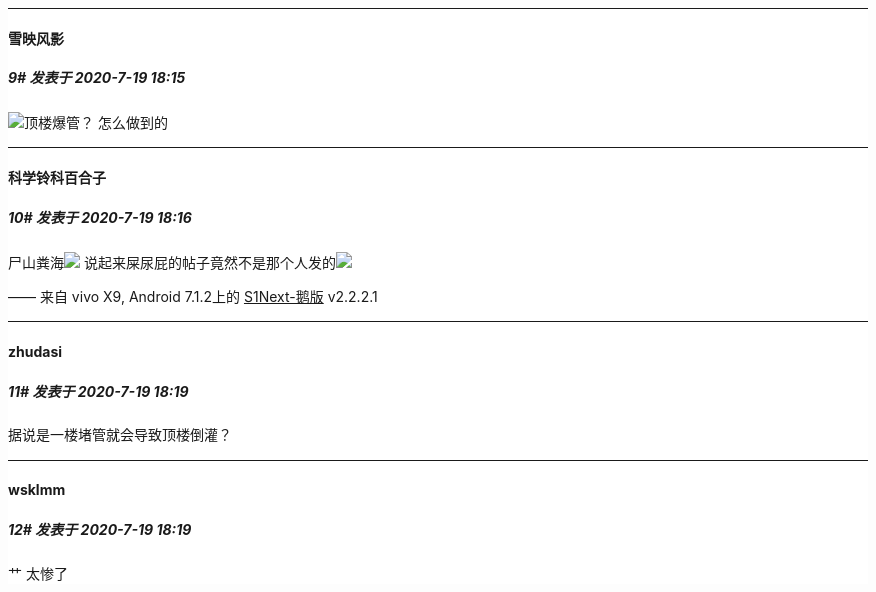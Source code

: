 





*****

####  雪映风影  
##### 9#       发表于 2020-7-19 18:15



<img src="https://static.saraba1st.com/image/smiley/face2017/002.png" referrerpolicy="no-referrer">顶楼爆管？ 怎么做到的 







*****

####  科学铃科百合子  
##### 10#       发表于 2020-7-19 18:16




尸山粪海<img src="https://static.saraba1st.com/image/smiley/face2017/217.gif" referrerpolicy="no-referrer">
说起来屎尿屁的帖子竟然不是那个人发的<img src="https://static.saraba1st.com/image/smiley/face2017/067.png" referrerpolicy="no-referrer">


—— 来自 vivo X9, Android 7.1.2上的 [S1Next-鹅版](https://github.com/ykrank/S1-Next/releases) v2.2.2.1







*****

####  zhudasi  
##### 11#       发表于 2020-7-19 18:19




据说是一楼堵管就会导致顶楼倒灌？







*****

####  wsklmm  
##### 12#       发表于 2020-7-19 18:19




艹 太惨了

